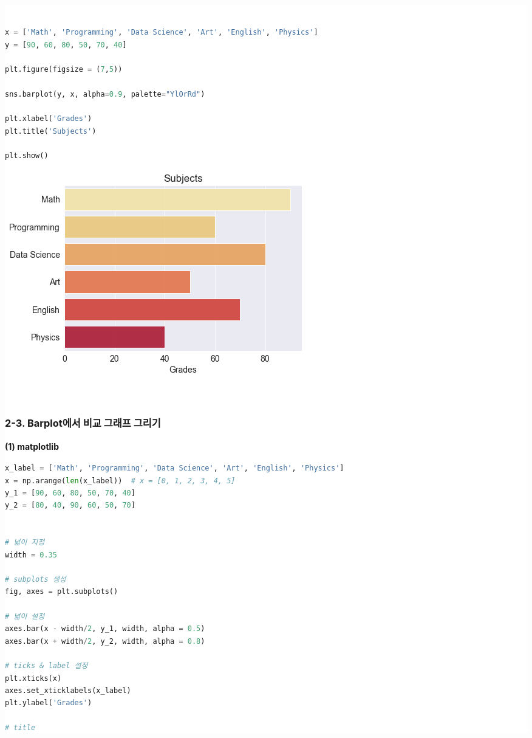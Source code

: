 <br />

```python
x = ['Math', 'Programming', 'Data Science', 'Art', 'English', 'Physics']
y = [90, 60, 80, 50, 70, 40]

plt.figure(figsize = (7,5))

sns.barplot(y, x, alpha=0.9, palette="YlOrRd")

plt.xlabel('Grades')
plt.title('Subjects')

plt.show()
```


![png](/images/S-Python-Seaborn1/output_102_0.png)

<br />


### 2-3. Barplot에서 비교 그래프 그리기

**(1) matplotlib**


```python
x_label = ['Math', 'Programming', 'Data Science', 'Art', 'English', 'Physics']
x = np.arange(len(x_label))  # x = [0, 1, 2, 3, 4, 5]
y_1 = [90, 60, 80, 50, 70, 40]
y_2 = [80, 40, 90, 60, 50, 70]


# 넓이 지정
width = 0.35

# subplots 생성
fig, axes = plt.subplots()

# 넓이 설정
axes.bar(x - width/2, y_1, width, alpha = 0.5)
axes.bar(x + width/2, y_2, width, alpha = 0.8)

# ticks & label 설정
plt.xticks(x)
axes.set_xticklabels(x_label)
plt.ylabel('Grades')

# title
```